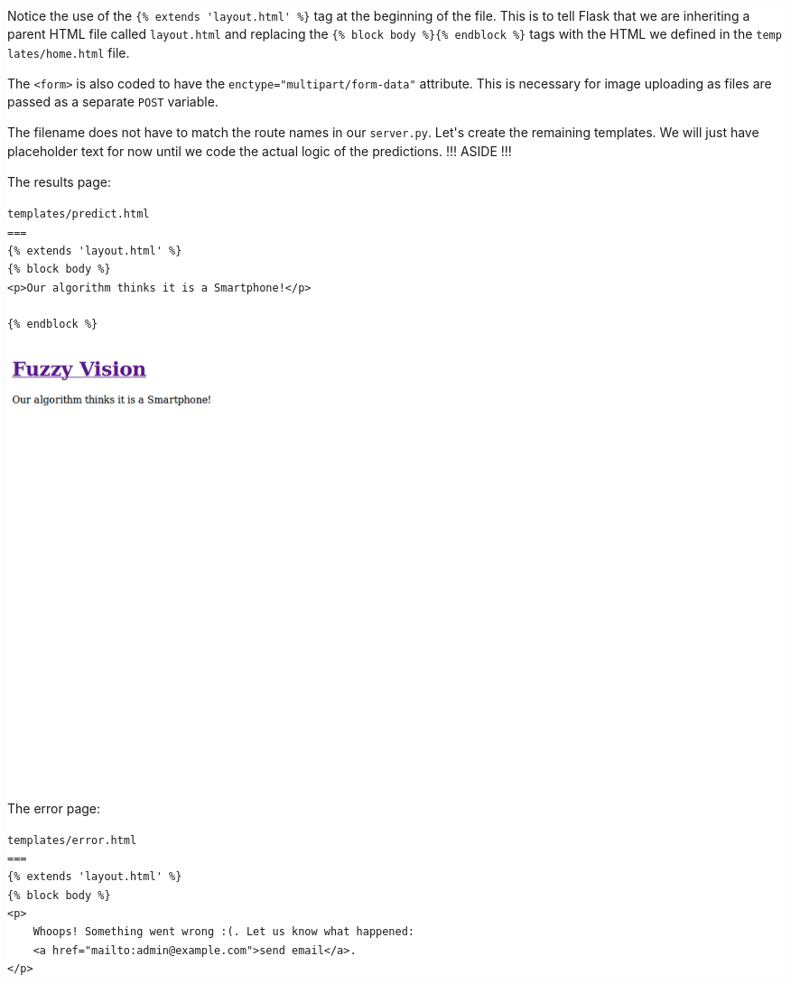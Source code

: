 Notice the use of the `{% extends 'layout.html' %}` tag at the beginning of the
file. This is to tell Flask that we are inheriting a parent HTML file called
`layout.html` and replacing the `{% block body %}{% endblock %}` tags with
the HTML we defined in the `templates/home.html` file.

The `<form>` is also coded to have the `enctype="multipart/form-data"`
attribute. This is necessary for image uploading as files are passed as a
separate `POST` variable.

The filename does not have to match the route names in our `server.py`. Let's
create the remaining templates. We will just have placeholder text for now
until we code the actual logic of the predictions. !!! ASIDE !!!

The results page:

    templates/predict.html
    ===
    {% extends 'layout.html' %}
    {% block body %}
    <p>Our algorithm thinks it is a Smartphone!</p>

    {% endblock %}

![Predict page view](images/predict.png)

The error page:

    templates/error.html
    ===
    {% extends 'layout.html' %}
    {% block body %}
    <p>
        Whoops! Something went wrong :(. Let us know what happened:
        <a href="mailto:admin@example.com">send email</a>.
    </p>
